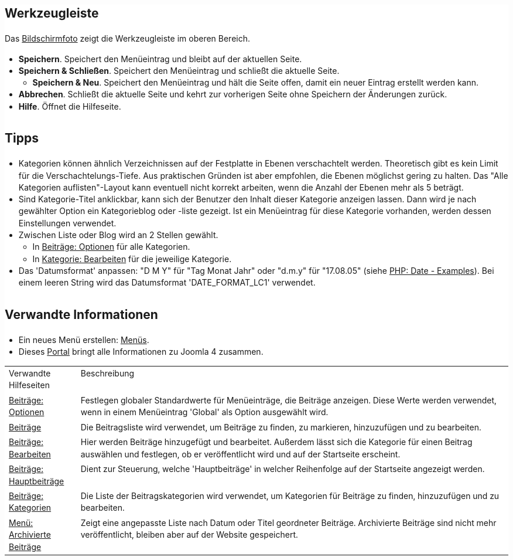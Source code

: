 ## Werkzeugleiste

Das [Bildschirmfoto](#screenshot) zeigt die Werkzeugleiste im oberen
Bereich.

- **Speichern**. Speichert den Menüeintrag und bleibt auf der aktuellen
  Seite.
- **Speichern & Schließen**. Speichert den Menüeintrag und schließt die
  aktuelle Seite.
  - **Speichern & Neu**. Speichert den Menüeintrag und hält die Seite
    offen, damit ein neuer Eintrag erstellt werden kann.
- **Abbrechen**. Schließt die aktuelle Seite und kehrt zur vorherigen
  Seite ohne Speichern der Änderungen zurück.
- **Hilfe**. Öffnet die Hilfeseite.

## Tipps

- Kategorien können ähnlich Verzeichnissen auf der Festplatte in Ebenen
  verschachtelt werden. Theoretisch gibt es kein Limit für die
  Verschachtelungs-Tiefe. Aus praktischen Gründen ist aber empfohlen,
  die Ebenen möglichst gering zu halten. Das "Alle Kategorien
  auflisten"-Layout kann eventuell nicht korrekt arbeiten, wenn die
  Anzahl der Ebenen mehr als 5 beträgt.
- Sind Kategorie-Titel anklickbar, kann sich der Benutzer den Inhalt
  dieser Kategorie anzeigen lassen. Dann wird je nach gewählter Option
  ein Kategorieblog oder -liste gezeigt. Ist ein Menüeintrag für diese
  Kategorie vorhanden, werden dessen Einstellungen verwendet.
- Zwischen Liste oder Blog wird an 2 Stellen gewählt.
  - In [Beiträge:
    Optionen](https://docs.joomla.org/Help4.x:Articles:_Options/de#choosealayout "Help4.x:Articles: Options/de")
    für alle Kategorien.
  - In [Kategorie:
    Bearbeiten](https://docs.joomla.org/Help4.x:Articles:_Edit_Category/de#choosealayout "Help4.x:Articles: Edit Category/de")
    für die jeweilige Kategorie.
- Das 'Datumsformat' anpassen: "D M Y" für "Tag Monat Jahr" oder "d.m.y"
  für "17.08.05" (siehe
  <a href="https://php.net/search.php?show=quickref&amp;pattern=date"
  class="extiw" title="php:date">PHP: Date - Examples</a>). Bei einem
  leeren String wird das Datumsformat 'DATE_FORMAT_LC1' verwendet.

## Verwandte Informationen

- Ein neues Menü erstellen:
  [Menüs](https://docs.joomla.org/Help4.x:Menus/de "Help4.x:Menus/de").
- Dieses
  [Portal](https://docs.joomla.org/Portal:Joomla_4/de "Portal:Joomla 4/de")
  bringt alle Informationen zu Joomla 4 zusammen.

|                                                                                                                                       |                                                                                                                                                                                                                |
|---------------------------------------------------------------------------------------------------------------------------------------|----------------------------------------------------------------------------------------------------------------------------------------------------------------------------------------------------------------|
| Verwandte Hilfeseiten                                                                                                                 | Beschreibung                                                                                                                                                                                                   |
| [Beiträge: Optionen](https://docs.joomla.org/Help4.x:Articles:_Options/de "Help4.x:Articles: Options/de")                             | Festlegen globaler Standardwerte für Menüeinträge, die Beiträge anzeigen. Diese Werte werden verwendet, wenn in einem Menüeintrag 'Global' als Option ausgewählt wird.                                         |
| [Beiträge](https://docs.joomla.org/Help4.x:Articles/de "Help4.x:Articles/de")                                                         | Die Beitragsliste wird verwendet, um Beiträge zu finden, zu markieren, hinzuzufügen und zu bearbeiten.                                                                                                         |
| [Beiträge: Bearbeiten](https://docs.joomla.org/Help4.x:Articles:_Edit/de "Help4.x:Articles: Edit/de")                                 | Hier werden Beiträge hinzugefügt und bearbeitet. Außerdem lässt sich die Kategorie für einen Beitrag auswählen und festlegen, ob er veröffentlicht wird und auf der Startseite erscheint.                      |
| [Beiträge: Hauptbeiträge](https://docs.joomla.org/Help4.x:Articles:_Featured/de "Help4.x:Articles: Featured/de")                      | Dient zur Steuerung, welche 'Hauptbeiträge' in welcher Reihenfolge auf der Startseite angezeigt werden.                                                                                                        |
| [Beiträge: Kategorien](https://docs.joomla.org/Help4.x:Articles:_Categories/de "Help4.x:Articles: Categories/de")                     | Die Liste der Beitragskategorien wird verwendet, um Kategorien für Beiträge zu finden, hinzuzufügen und zu bearbeiten.                                                                                         |
| [Menü: Archivierte Beiträge](https://docs.joomla.org/Help4.x:Menu_Item:_Article_Archived/de "Help4.x:Menu Item: Article Archived/de") | Zeigt eine angepasste Liste nach Datum oder Titel geordneter Beiträge. Archivierte Beiträge sind nicht mehr veröffentlicht, bleiben aber auf der Website gespeichert.                                          |